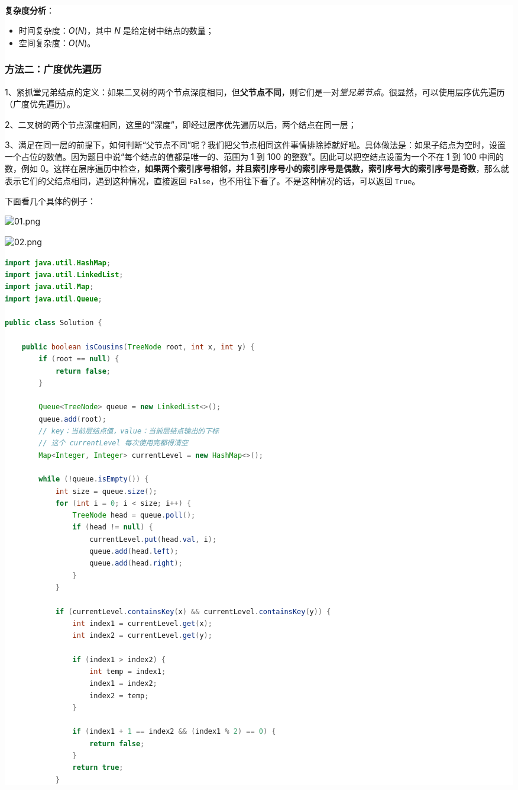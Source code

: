 **复杂度分析**：

- 时间复杂度：$O(N)$，其中 $N$ 是给定树中结点的数量；
- 空间复杂度：$O(N)$。

### 方法二：广度优先遍历

1、紧抓堂兄弟结点的定义：如果二叉树的两个节点深度相同，但**父节点不同**，则它们是一对*堂兄弟节点*。很显然，可以使用层序优先遍历（广度优先遍历）。

2、二叉树的两个节点深度相同，这里的“深度”，即经过层序优先遍历以后，两个结点在同一层；

3、满足在同一层的前提下，如何判断“父节点不同”呢？我们把父节点相同这件事情排除掉就好啦。具体做法是：如果子结点为空时，设置一个占位的数值。因为题目中说“每个结点的值都是唯一的、范围为 $1$ 到 $100$ 的整数”。因此可以把空结点设置为一个不在 $1$ 到 $100$ 中间的数，例如 $0$。这样在层序遍历中检查，**如果两个索引序号相邻，并且索引序号小的索引序号是偶数，索引序号大的索引序号是奇数**，那么就表示它们的父结点相同，遇到这种情况，直接返回 `False`，也不用往下看了。不是这种情况的话，可以返回 `True`。

下面看几个具体的例子：

![01.png](https://liweiwei1419.gitee.io/visualgo/12-tree/0993/01.png)

![02.png](https://liweiwei1419.gitee.io/visualgo/12-tree/0993/02.png)

```java
import java.util.HashMap;
import java.util.LinkedList;
import java.util.Map;
import java.util.Queue;

public class Solution {

    public boolean isCousins(TreeNode root, int x, int y) {
        if (root == null) {
            return false;
        }

        Queue<TreeNode> queue = new LinkedList<>();
        queue.add(root);
        // key：当前层结点值，value：当前层结点输出的下标
        // 这个 currentLevel 每次使用完都得清空
        Map<Integer, Integer> currentLevel = new HashMap<>();

        while (!queue.isEmpty()) {
            int size = queue.size();
            for (int i = 0; i < size; i++) {
                TreeNode head = queue.poll();
                if (head != null) {
                    currentLevel.put(head.val, i);
                    queue.add(head.left);
                    queue.add(head.right);
                }
            }

            if (currentLevel.containsKey(x) && currentLevel.containsKey(y)) {
                int index1 = currentLevel.get(x);
                int index2 = currentLevel.get(y);

                if (index1 > index2) {
                    int temp = index1;
                    index1 = index2;
                    index2 = temp;
                }

                if (index1 + 1 == index2 && (index1 % 2) == 0) {
                    return false;
                }
                return true;
            }
```